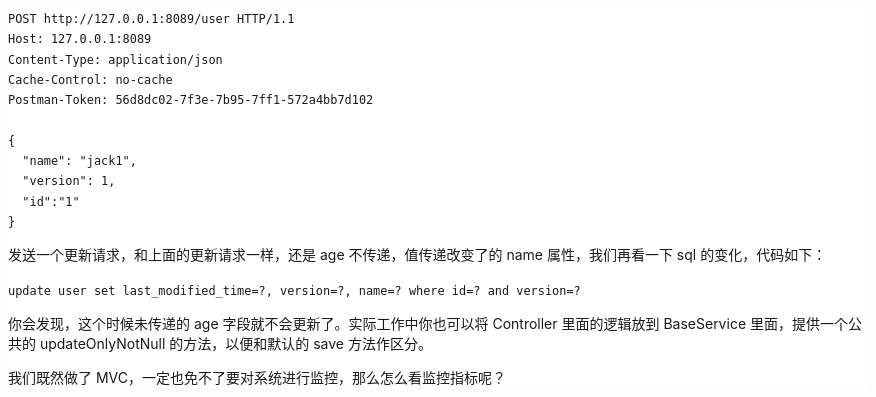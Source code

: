 <pre class="lang-java" data-nodeid="67141"><code data-language="java">POST http:<span class="hljs-comment">//127.0.0.1:8089/user HTTP/1.1</span>
Host: <span class="hljs-number">127.0</span><span class="hljs-number">.0</span><span class="hljs-number">.1</span>:<span class="hljs-number">8089</span>
Content-Type: application/json
Cache-Control: no-cache
Postman-Token: <span class="hljs-number">56</span>d8dc02-<span class="hljs-number">7f</span>3e-<span class="hljs-number">7</span>b95-<span class="hljs-number">7f</span>f1-<span class="hljs-number">572</span>a4bb7d102

{
  <span class="hljs-string">"name"</span>: <span class="hljs-string">"jack1"</span>,
  <span class="hljs-string">"version"</span>: <span class="hljs-number">1</span>,
  <span class="hljs-string">"id"</span>:<span class="hljs-string">"1"</span>
}
</code></pre>
<p data-nodeid="69538">发送一个更新请求，和上面的更新请求一样，还是 age 不传递，值传递改变了的 name 属性，我们再看一下 sql 的变化，代码如下：</p>
<pre class="lang-java" data-nodeid="71535"><code data-language="java">update user set last_modified_time=?, version=?, name=? where id=? and version=?
</code></pre>
<p data-nodeid="72340" class="">你会发现，这个时候未传递的 age 字段就不会更新了。实际工作中你也可以将 Controller 里面的逻辑放到 BaseService 里面，提供一个公共的 updateOnlyNotNull 的方法，以便和默认的 save 方法作区分。</p>
<p data-nodeid="72341" class="">我们既然做了 MVC，一定也免不了要对系统进行监控，那么怎么看监控指标呢？</p>


















































